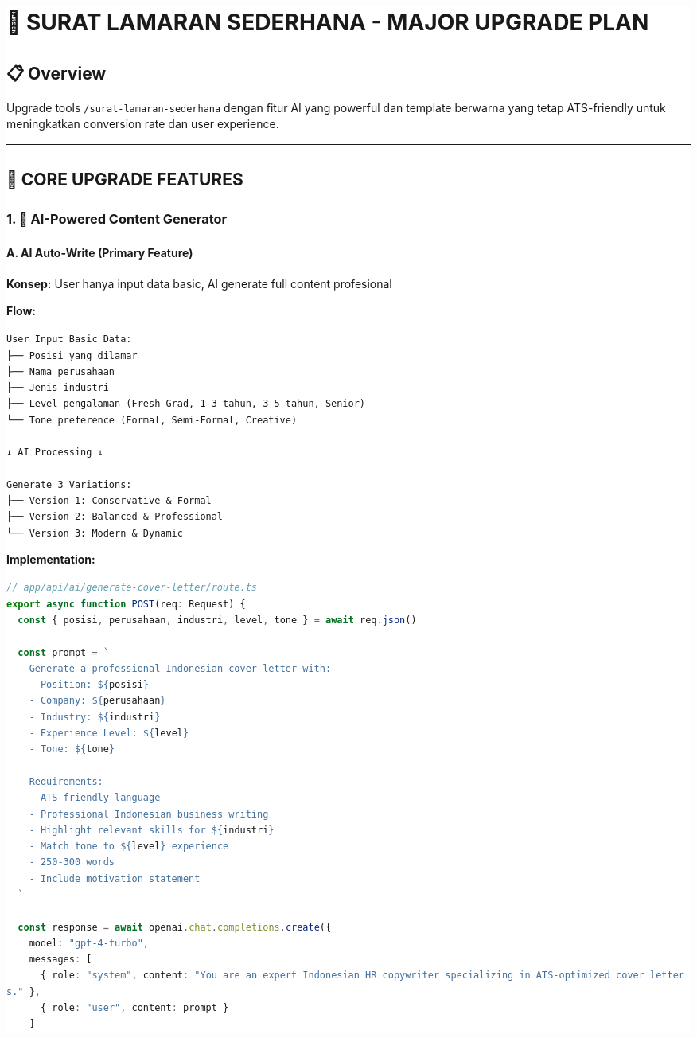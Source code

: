 # 🚀 SURAT LAMARAN SEDERHANA - MAJOR UPGRADE PLAN

## 📋 Overview
Upgrade tools `/surat-lamaran-sederhana` dengan fitur AI yang powerful dan template berwarna yang tetap ATS-friendly untuk meningkatkan conversion rate dan user experience.

---

## 🎯 CORE UPGRADE FEATURES

### 1. 🤖 AI-Powered Content Generator

#### A. AI Auto-Write (Primary Feature)
**Konsep:** User hanya input data basic, AI generate full content profesional

**Flow:**
```
User Input Basic Data:
├── Posisi yang dilamar
├── Nama perusahaan
├── Jenis industri
├── Level pengalaman (Fresh Grad, 1-3 tahun, 3-5 tahun, Senior)
└── Tone preference (Formal, Semi-Formal, Creative)

↓ AI Processing ↓

Generate 3 Variations:
├── Version 1: Conservative & Formal
├── Version 2: Balanced & Professional  
└── Version 3: Modern & Dynamic
```

**Implementation:**
```typescript
// app/api/ai/generate-cover-letter/route.ts
export async function POST(req: Request) {
  const { posisi, perusahaan, industri, level, tone } = await req.json()
  
  const prompt = `
    Generate a professional Indonesian cover letter with:
    - Position: ${posisi}
    - Company: ${perusahaan}
    - Industry: ${industri}
    - Experience Level: ${level}
    - Tone: ${tone}
    
    Requirements:
    - ATS-friendly language
    - Professional Indonesian business writing
    - Highlight relevant skills for ${industri}
    - Match tone to ${level} experience
    - 250-300 words
    - Include motivation statement
  `
  
  const response = await openai.chat.completions.create({
    model: "gpt-4-turbo",
    messages: [
      { role: "system", content: "You are an expert Indonesian HR copywriter specializing in ATS-optimized cover letters." },
      { role: "user", content: prompt }
    ]
```